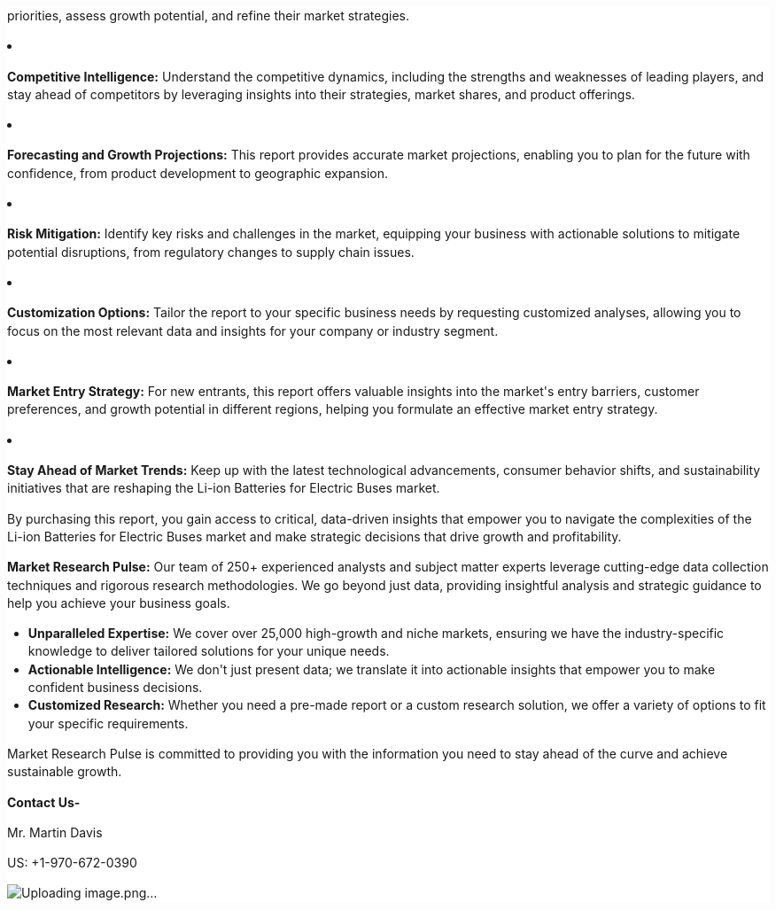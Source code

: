 priorities, assess growth potential, and refine their market strategies.</p></li><li><p><strong>Competitive Intelligence:</strong> Understand the competitive dynamics, including the strengths and weaknesses of leading players, and stay ahead of competitors by leveraging insights into their strategies, market shares, and product offerings.</p></li><li><p><strong>Forecasting and Growth Projections:</strong> This report provides accurate market projections, enabling you to plan for the future with confidence, from product development to geographic expansion.</p></li><li><p><strong>Risk Mitigation:</strong> Identify key risks and challenges in the market, equipping your business with actionable solutions to mitigate potential disruptions, from regulatory changes to supply chain issues.</p></li><li><p><strong>Customization Options:</strong> Tailor the report to your specific business needs by requesting customized analyses, allowing you to focus on the most relevant data and insights for your company or industry segment.</p></li><li><p><strong>Market Entry Strategy:</strong> For new entrants, this report offers valuable insights into the market's entry barriers, customer preferences, and growth potential in different regions, helping you formulate an effective market entry strategy.</p></li><li><p><strong>Stay Ahead of Market Trends:</strong> Keep up with the latest technological advancements, consumer behavior shifts, and sustainability initiatives that are reshaping the Li-ion Batteries for Electric Buses market.</p></li></ol><p>By purchasing this report, you gain access to critical, data-driven insights that empower you to navigate the complexities of the Li-ion Batteries for Electric Buses market and make strategic decisions that drive growth and profitability.</p><p><strong>Market Research Pulse:</strong>&nbsp;Our team of 250+ experienced analysts and subject matter experts leverage cutting-edge data collection techniques and rigorous research methodologies. We go beyond just data, providing insightful analysis and strategic guidance to help you achieve your business goals.</p><ul><li><strong>Unparalleled Expertise:</strong>&nbsp;We cover over 25,000 high-growth and niche markets, ensuring we have the industry-specific knowledge to deliver tailored solutions for your unique needs.</li><li><strong>Actionable Intelligence:</strong>&nbsp;We don't just present data; we translate it into actionable insights that empower you to make confident business decisions.</li><li><strong>Customized Research:</strong>&nbsp;Whether you need a pre-made report or a custom research solution, we offer a variety of options to fit your specific requirements.</li></ul><p>Market Research Pulse is committed to providing you with the information you need to stay ahead of the curve and achieve sustainable growth.</p><p><strong>Contact Us-</strong></p><p>Mr. Martin Davis</p><p>US: +1-970-672-0390</p>
![Uploading image.png…]()
